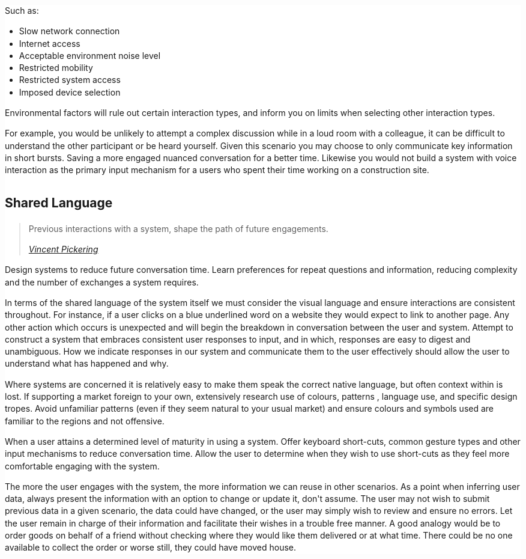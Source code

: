 Such as:
- Slow network connection
- Internet access
- Acceptable environment noise level
- Restricted mobility
- Restricted system access
- Imposed device selection

Environmental factors will rule out certain interaction types, and inform you on limits when selecting other interaction types.

For example, you would be unlikely to attempt a complex discussion while in a loud room with a colleague, it can be difficult to understand the other participant or be heard yourself. Given this scenario you may choose to only communicate key information in short bursts. Saving a more engaged nuanced conversation for a better time. Likewise you would not build a system with voice interaction as the primary input mechanism for a users who spent their time working on a construction site.

## Shared Language

<blockquote>
    <p>Previous interactions with a system, shape the path of future engagements.</p>
    <footer>
       <cite><a href="https://vincentp.me">Vincent Pickering</a></cite>
    </footer>
</blockquote>

Design systems to reduce future conversation time. Learn preferences for repeat questions and information, reducing complexity and the number of exchanges a system requires.

In terms of the shared language of the system itself we must consider the visual language and ensure interactions are consistent throughout. For instance, if a user clicks on a blue underlined word on a website they would expect to link to another page. Any other action which occurs is unexpected and will begin the breakdown in conversation between the user and system. Attempt to construct a system that embraces consistent user responses to input, and in which, responses are easy to digest and unambiguous. How we indicate responses in our system and communicate them to the user effectively should allow the user to understand what has happened and why.

Where systems are concerned it is relatively easy to make them speak the correct native language, but often context within is lost. If supporting a market foreign to your own, extensively research use of colours, patterns , language use, and specific design tropes. Avoid unfamiliar patterns (even if they seem natural to your usual market) and ensure colours and symbols used are familiar to the regions and not offensive.

When a user attains a determined level of maturity in using a system. Offer keyboard short-cuts, common gesture types and other input mechanisms to reduce conversation time. Allow the user to determine when they wish to use short-cuts as they feel more comfortable engaging with the system.

The more the user engages with the system, the more information we can reuse in other scenarios. As a point when inferring user data, always present the information with an option to change or update it, don't assume. The user may not wish to submit previous data in a given scenario, the data could have changed, or the user may simply wish to review and ensure no errors. Let the user remain in charge of their information and facilitate their wishes in a trouble free manner. A good analogy would be to order goods on behalf of a friend without checking where they would like them delivered or at what time. There could be no one available to collect the order or worse still, they could have moved house.
